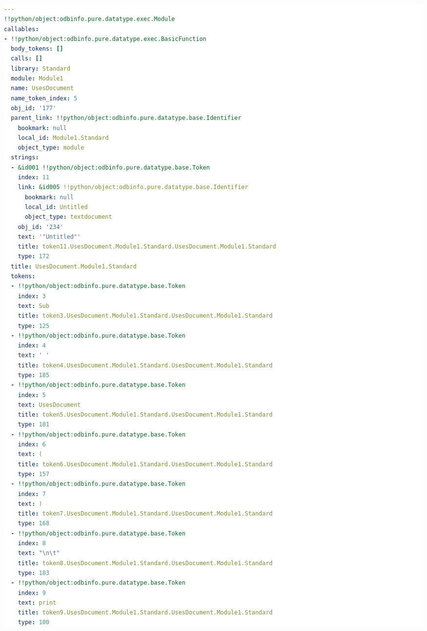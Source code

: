 ```yaml
---
!!python/object:odbinfo.pure.datatype.exec.Module
callables:
- !!python/object:odbinfo.pure.datatype.exec.BasicFunction
  body_tokens: []
  calls: []
  library: Standard
  module: Module1
  name: UsesDocument
  name_token_index: 5
  obj_id: '177'
  parent_link: !!python/object:odbinfo.pure.datatype.base.Identifier
    bookmark: null
    local_id: Module1.Standard
    object_type: module
  strings:
  - &id001 !!python/object:odbinfo.pure.datatype.base.Token
    index: 11
    link: &id005 !!python/object:odbinfo.pure.datatype.base.Identifier
      bookmark: null
      local_id: Untitled
      object_type: textdocument
    obj_id: '234'
    text: '"Untitled"'
    title: token11.UsesDocument.Module1.Standard.UsesDocument.Module1.Standard
    type: 172
  title: UsesDocument.Module1.Standard
  tokens:
  - !!python/object:odbinfo.pure.datatype.base.Token
    index: 3
    text: Sub
    title: token3.UsesDocument.Module1.Standard.UsesDocument.Module1.Standard
    type: 125
  - !!python/object:odbinfo.pure.datatype.base.Token
    index: 4
    text: ' '
    title: token4.UsesDocument.Module1.Standard.UsesDocument.Module1.Standard
    type: 185
  - !!python/object:odbinfo.pure.datatype.base.Token
    index: 5
    text: UsesDocument
    title: token5.UsesDocument.Module1.Standard.UsesDocument.Module1.Standard
    type: 181
  - !!python/object:odbinfo.pure.datatype.base.Token
    index: 6
    text: (
    title: token6.UsesDocument.Module1.Standard.UsesDocument.Module1.Standard
    type: 157
  - !!python/object:odbinfo.pure.datatype.base.Token
    index: 7
    text: )
    title: token7.UsesDocument.Module1.Standard.UsesDocument.Module1.Standard
    type: 168
  - !!python/object:odbinfo.pure.datatype.base.Token
    index: 8
    text: "\n\t"
    title: token8.UsesDocument.Module1.Standard.UsesDocument.Module1.Standard
    type: 183
  - !!python/object:odbinfo.pure.datatype.base.Token
    index: 9
    text: print
    title: token9.UsesDocument.Module1.Standard.UsesDocument.Module1.Standard
    type: 100
```